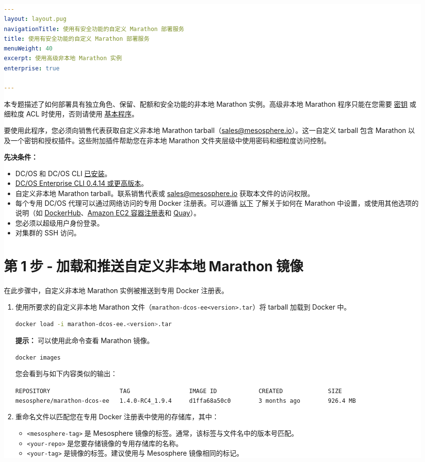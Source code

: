 ```yaml
---
layout: layout.pug
navigationTitle: 使用有安全功能的自定义 Marathon 部署服务
title: 使用有安全功能的自定义 Marathon 部署服务
menuWeight: 40
excerpt: 使用高级非本地 Marathon 实例
enterprise: true

---
```


本专题描述了如何部署具有独立角色、保留、配额和安全功能的非本地 Marathon 实例。高级非本地 Marathon 程序只能在您需要 [密钥](/cn/1.11/security/ent/secrets/) 或细粒度 ACL 时使用，否则请使用 [基本程序](/cn/1.11/deploying-services/marathon-on-marathon/basic/)。

要使用此程序，您必须向销售代表获取自定义非本地 Marathon tarball（<sales@mesosphere.io>）。这一自定义 tarball 包含 Marathon 以及一个密钥和授权插件。这些附加插件帮助您在非本地 Marathon 文件夹层级中使用密码和细粒度访问控制。

**先决条件：**

- DC/OS 和 DC/OS CLI [已安装](/cn/1.11/installing/)。
- [DC/OS Enterprise CLI 0.4.14 或更高版本](/cn/1.11/cli/enterprise-cli/#ent-cli-install)。
- 自定义非本地 Marathon tarball。联系销售代表或 <sales@mesosphere.io> 获取本文件的访问权限。
- 每个专用 DC/OS 代理可以通过网络访问的专用 Docker 注册表。可以遵循 [以下](/cn/1.11/deploying-services/private-docker-registry/) 了解关于如何在 Marathon 中设置，或使用其他选项的说明（如 [DockerHub](https://hub.docker.com/)、[Amazon EC2 容器注册表](https://aws.amazon.com/ecr/)和 [Quay](https://quay.io/)）。
- 您必须以超级用户身份登录。
- 对集群的 SSH 访问。

# 第 1 步 - 加载和推送自定义非本地 Marathon 镜像
在此步骤中，自定义非本地 Marathon 实例被推送到专用 Docker 注册表。

1. 使用所要求的自定义非本地 Marathon 文件（`marathon-dcos-ee<version>.tar`）将 tarball 加载到 Docker 中。

   ```bash
   docker load -i marathon-dcos-ee.<version>.tar
   ```

   **提示：** 可以使用此命令查看 Marathon 镜像。

    ```
    docker images
    ```

   您会看到与如下内容类似的输出：

      ```bash
      REPOSITORY                    TAG                 IMAGE ID            CREATED             SIZE
      mesosphere/marathon-dcos-ee   1.4.0-RC4_1.9.4     d1ffa68a50c0        3 months ago        926.4 MB
      ```

1. 重命名文件以匹配您在专用 Docker 注册表中使用的存储库，其中：
   - `<mesosphere-tag>` 是 Mesosphere 镜像的标签。通常，该标签与文件名中的版本号匹配。
   - `<your-repo>` 是您要存储镜像的专用存储库的名称。
   - `<your-tag>` 是镜像的标签。建议使用与 Mesosphere 镜像相同的标记。
